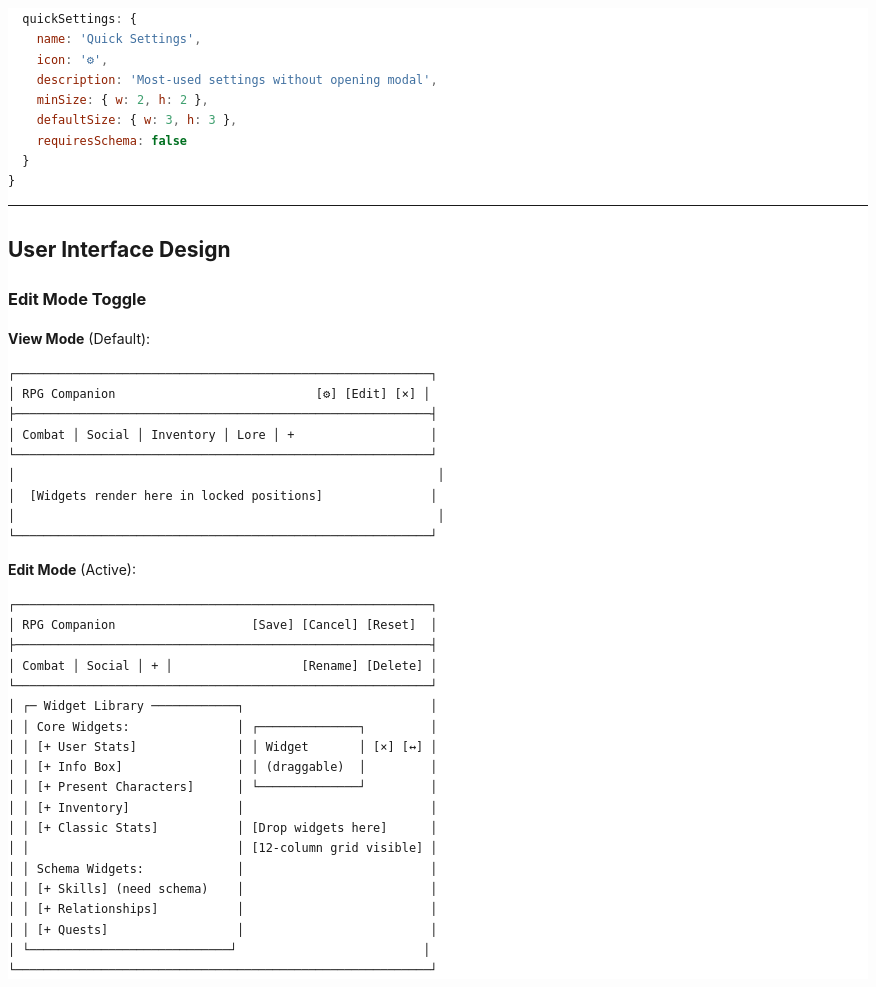 ```javascript
  quickSettings: {
    name: 'Quick Settings',
    icon: '⚙️',
    description: 'Most-used settings without opening modal',
    minSize: { w: 2, h: 2 },
    defaultSize: { w: 3, h: 3 },
    requiresSchema: false
  }
}
```

---

## User Interface Design

### Edit Mode Toggle

**View Mode** (Default):
```
┌──────────────────────────────────────────────────────────┐
│ RPG Companion                            [⚙️] [Edit] [×] │
├──────────────────────────────────────────────────────────┤
│ Combat │ Social │ Inventory │ Lore │ +                   │
└──────────────────────────────────────────────────────────┘
│                                                           │
│  [Widgets render here in locked positions]               │
│                                                           │
└──────────────────────────────────────────────────────────┘
```

**Edit Mode** (Active):
```
┌──────────────────────────────────────────────────────────┐
│ RPG Companion                   [Save] [Cancel] [Reset]  │
├──────────────────────────────────────────────────────────┤
│ Combat │ Social │ + │                  [Rename] [Delete] │
└──────────────────────────────────────────────────────────┘
│ ┌─ Widget Library ────────────┐                          │
│ │ Core Widgets:               │ ┌──────────────┐         │
│ │ [+ User Stats]              │ │ Widget       │ [×] [↔] │
│ │ [+ Info Box]                │ │ (draggable)  │         │
│ │ [+ Present Characters]      │ └──────────────┘         │
│ │ [+ Inventory]               │                          │
│ │ [+ Classic Stats]           │ [Drop widgets here]      │
│ │                             │ [12-column grid visible] │
│ │ Schema Widgets:             │                          │
│ │ [+ Skills] (need schema)    │                          │
│ │ [+ Relationships]           │                          │
│ │ [+ Quests]                  │                          │
│ └────────────────────────────┘                          │
└──────────────────────────────────────────────────────────┘
```
